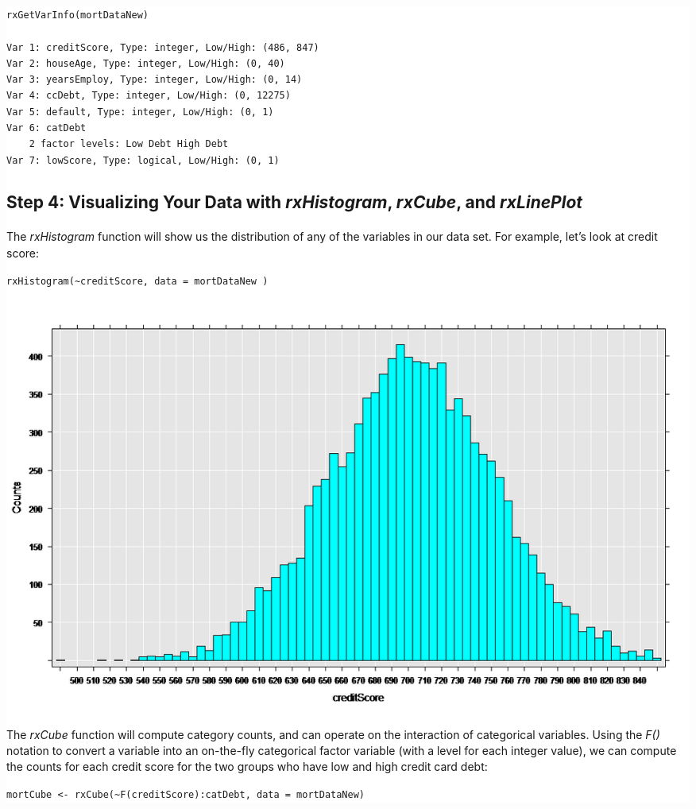 	rxGetVarInfo(mortDataNew)

	Var 1: creditScore, Type: integer, Low/High: (486, 847)
	Var 2: houseAge, Type: integer, Low/High: (0, 40)
	Var 3: yearsEmploy, Type: integer, Low/High: (0, 14)
	Var 4: ccDebt, Type: integer, Low/High: (0, 12275)
	Var 5: default, Type: integer, Low/High: (0, 1)
	Var 6: catDebt
		2 factor levels: Low Debt High Debt
	Var 7: lowScore, Type: logical, Low/High: (0, 1)

## Step 4: Visualizing Your Data with *rxHistogram*, *rxCube*, and *rxLinePlot*

The *rxHistogram* function will show us the distribution of any of the variables in our data set. For example, let’s look at credit score:

	rxHistogram(~creditScore, data = mortDataNew )

![](media/rserver-getting-started/image14.png)

The *rxCube* function will compute category counts, and can operate on the interaction of categorical variables. Using the *F()* notation to convert a variable into an on-the-fly categorical factor variable (with a level for each integer value), we can compute the counts for each credit score for the two groups who have low and high credit card debt:

	mortCube <- rxCube(~F(creditScore):catDebt, data = mortDataNew)
